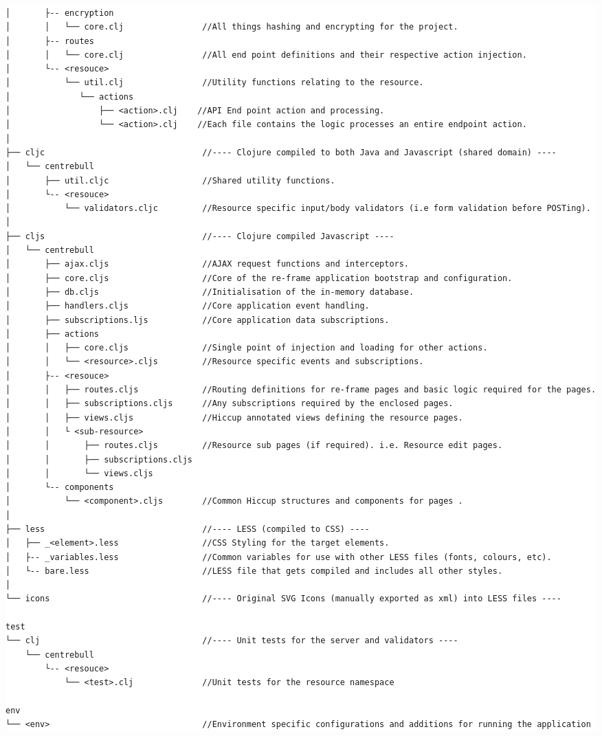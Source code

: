 ```
│       ├-- encryption          
│       │   └── core.clj                //All things hashing and encrypting for the project.
│       ├-- routes          
│       │   └── core.clj                //All end point definitions and their respective action injection.       
│       └-- <resouce>          
│           └── util.clj                //Utility functions relating to the resource.
│              └── actions
│                  ├── <action>.clj    //API End point action and processing.
│                  └── <action>.clj    //Each file contains the logic processes an entire endpoint action.
│    
├── cljc                                //---- Clojure compiled to both Java and Javascript (shared domain) ----
│   └── centrebull
│       ├── util.cljc                   //Shared utility functions. 
│       └-- <resouce>          
│           └── validators.cljc         //Resource specific input/body validators (i.e form validation before POSTing).
│    
├── cljs                                //---- Clojure compiled Javascript ----
│   └── centrebull
│       ├── ajax.cljs                   //AJAX request functions and interceptors.
│       ├── core.cljs                   //Core of the re-frame application bootstrap and configuration.
│       ├── db.cljs                     //Initialisation of the in-memory database.
│       ├── handlers.cljs               //Core application event handling.
│       ├── subscriptions.ljs           //Core application data subscriptions.
│       ├── actions 
│       │   ├── core.cljs               //Single point of injection and loading for other actions.
│       │   └── <resource>.cljs         //Resource specific events and subscriptions.
│       ├-- <resouce>          
│       │   ├── routes.cljs             //Routing definitions for re-frame pages and basic logic required for the pages.
│       │   ├── subscriptions.cljs      //Any subscriptions required by the enclosed pages.
│       │   ├── views.cljs              //Hiccup annotated views defining the resource pages.
│       │   └ <sub-resource>          
│       │       ├── routes.cljs         //Resource sub pages (if required). i.e. Resource edit pages.
│       │       ├── subscriptions.cljs      
│       │       └── views.cljs          
│       └-- components       
│           └── <component>.cljs        //Common Hiccup structures and components for pages .
│
├── less                                //---- LESS (compiled to CSS) ----
│   ├── _<element>.less                 //CSS Styling for the target elements.
│   ├-- _variables.less                 //Common variables for use with other LESS files (fonts, colours, etc).
│   └-- bare.less                       //LESS file that gets compiled and includes all other styles.
│
└── icons                               //---- Original SVG Icons (manually exported as xml) into LESS files ----

test
└── clj                                 //---- Unit tests for the server and validators ----
    └── centrebull
        └-- <resouce>         
            └── <test>.clj              //Unit tests for the resource namespace

env
└── <env>                               //Environment specific configurations and additions for running the application  
```